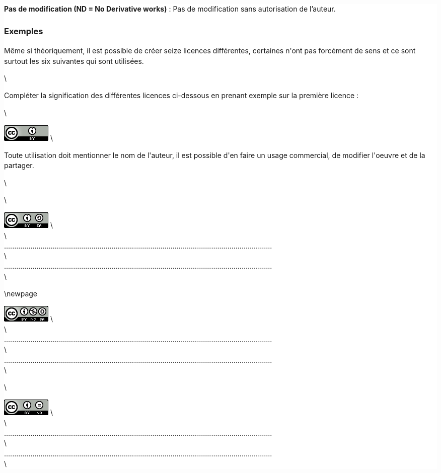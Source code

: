 **Pas de modification (ND = No Derivative works)** : Pas de modification sans autorisation de l’auteur.  

### Exemples
Même si théoriquement, il est possible de créer seize licences différentes, certaines n'ont pas forcément de sens et ce sont surtout les six suivantes qui sont utilisées.  

\   

Compléter la signification des différentes licences ci-dessous en prenant exemple sur la première licence :  

\   

![CC-BY](./SNT_web_04_by.png) \   

Toute utilisation doit mentionner le nom de l'auteur, il est possible d'en faire un usage commercial, de modifier l'oeuvre et de la partager.  

\   

\   

![CC-BY-SA](./SNT_web_04_by_sa.png) \   
\   
....................................................................................................................................  
\   
....................................................................................................................................  
\   

\newpage

![CC-BY-NC-SA](./SNT_web_04_by_nc_sa.png) \   
\   
....................................................................................................................................  
\   
....................................................................................................................................  
\   

\   

![CC-BY-ND](./SNT_web_04_by_nd.png) \   
\   
....................................................................................................................................  
\   
....................................................................................................................................  
\   
